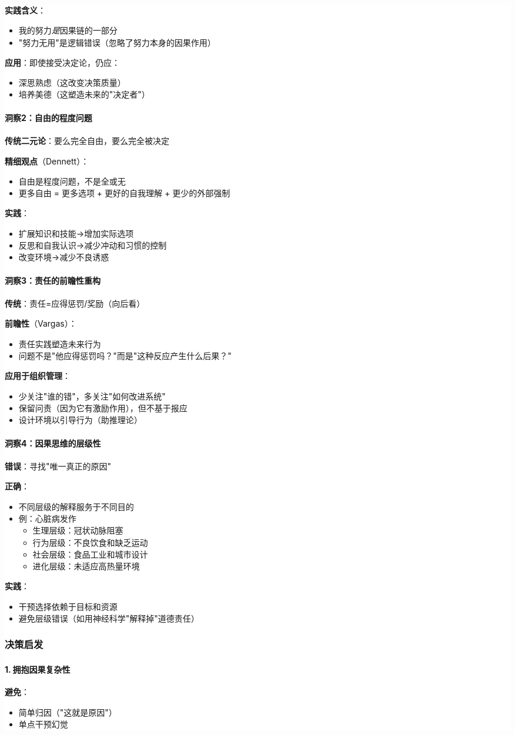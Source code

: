 **实践含义**：
- 我的努力*是*因果链的一部分
- "努力无用"是逻辑错误（忽略了努力本身的因果作用）

**应用**：即使接受决定论，仍应：
- 深思熟虑（这改变决策质量）
- 培养美德（这塑造未来的"决定者"）

#### 洞察2：自由的程度问题

**传统二元论**：要么完全自由，要么完全被决定

**精细观点**（Dennett）：
- 自由是程度问题，不是全或无
- 更多自由 = 更多选项 + 更好的自我理解 + 更少的外部强制

**实践**：
- 扩展知识和技能→增加实际选项
- 反思和自我认识→减少冲动和习惯的控制
- 改变环境→减少不良诱惑

#### 洞察3：责任的前瞻性重构

**传统**：责任=应得惩罚/奖励（向后看）

**前瞻性**（Vargas）：
- 责任实践塑造未来行为
- 问题不是"他应得惩罚吗？"而是"这种反应产生什么后果？"

**应用于组织管理**：
- 少关注"谁的错"，多关注"如何改进系统"
- 保留问责（因为它有激励作用），但不基于报应
- 设计环境以引导行为（助推理论）

#### 洞察4：因果思维的层级性

**错误**：寻找"唯一真正的原因"

**正确**：
- 不同层级的解释服务于不同目的
- 例：心脏病发作
  - 生理层级：冠状动脉阻塞
  - 行为层级：不良饮食和缺乏运动
  - 社会层级：食品工业和城市设计
  - 进化层级：未适应高热量环境

**实践**：
- 干预选择依赖于目标和资源
- 避免层级错误（如用神经科学"解释掉"道德责任）

### 决策启发

#### 1. 拥抱因果复杂性

**避免**：
- 简单归因（"这就是原因"）
- 单点干预幻觉

